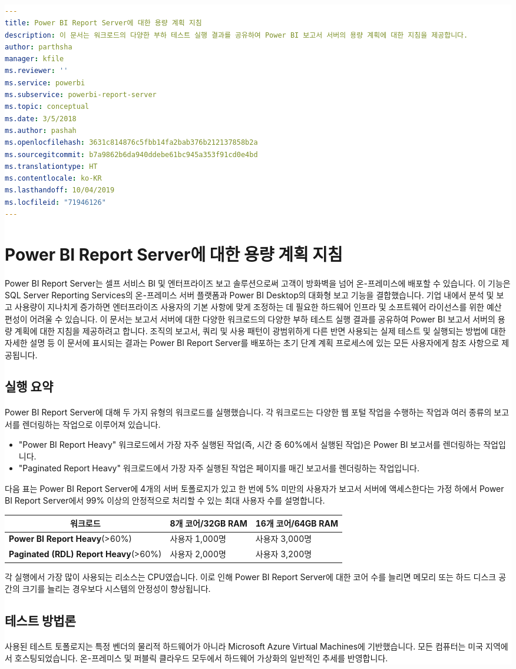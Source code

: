 ```yaml
---
title: Power BI Report Server에 대한 용량 계획 지침
description: 이 문서는 워크로드의 다양한 부하 테스트 실행 결과를 공유하여 Power BI 보고서 서버의 용량 계획에 대한 지침을 제공합니다.
author: parthsha
manager: kfile
ms.reviewer: ''
ms.service: powerbi
ms.subservice: powerbi-report-server
ms.topic: conceptual
ms.date: 3/5/2018
ms.author: pashah
ms.openlocfilehash: 3631c814876c5fbb14fa2bab376b212137858b2a
ms.sourcegitcommit: b7a9862b6da940ddebe61bc945a353f91cd0e4bd
ms.translationtype: HT
ms.contentlocale: ko-KR
ms.lasthandoff: 10/04/2019
ms.locfileid: "71946126"
---
```

# <a name="capacity-planning-guidance-for-power-bi-report-server"></a>Power BI Report Server에 대한 용량 계획 지침
Power BI Report Server는 셀프 서비스 BI 및 엔터프라이즈 보고 솔루션으로써 고객이 방화벽을 넘어 온-프레미스에 배포할 수 있습니다. 이 기능은 SQL Server Reporting Services의 온-프레미스 서버 플랫폼과 Power BI Desktop의 대화형 보고 기능을 결합했습니다. 기업 내에서 분석 및 보고 사용량이 지나치게 증가하면 엔터프라이즈 사용자의 기본 사항에 맞게 조정하는 데 필요한 하드웨어 인프라 및 소프트웨어 라이선스를 위한 예산 편성이 어려울 수 있습니다. 이 문서는 보고서 서버에 대한 다양한 워크로드의 다양한 부하 테스트 실행 결과를 공유하여 Power BI 보고서 서버의 용량 계획에 대한 지침을 제공하려고 합니다. 조직의 보고서, 쿼리 및 사용 패턴이 광범위하게 다른 반면 사용되는 실제 테스트 및 실행되는 방법에 대한 자세한 설명 등 이 문서에 표시되는 결과는 Power BI Report Server를 배포하는 초기 단계 계획 프로세스에 있는 모든 사용자에게 참조 사항으로 제공됩니다.

## <a name="executive-summary"></a>실행 요약
Power BI Report Server에 대해 두 가지 유형의 워크로드를 실행했습니다. 각 워크로드는 다양한 웹 포털 작업을 수행하는 작업과 여러 종류의 보고서를 렌더링하는 작업으로 이루어져 있습니다. 

* "Power BI Report Heavy" 워크로드에서 가장 자주 실행된 작업(즉, 시간 중 60%에서 실행된 작업)은 Power BI 보고서를 렌더링하는 작업입니다.
* "Paginated Report Heavy" 워크로드에서 가장 자주 실행된 작업은 페이지를 매긴 보고서를 렌더링하는 작업입니다.

다음 표는 Power BI Report Server에 4개의 서버 토폴로지가 있고 한 번에 5% 미만의 사용자가 보고서 서버에 액세스한다는 가정 하에서 Power BI Report Server에서 99% 이상의 안정적으로 처리할 수 있는 최대 사용자 수를 설명합니다. 

| 워크로드 | 8개 코어/32GB RAM | 16개 코어/64GB RAM |
| --- | --- | --- |
| **Power BI Report Heavy**(>60%) |사용자 1,000명 |사용자 3,000명 |
| **Paginated (RDL) Report Heavy**(>60%) |사용자 2,000명 |사용자 3,200명 |

각 실행에서 가장 많이 사용되는 리소스는 CPU였습니다. 이로 인해 Power BI Report Server에 대한 코어 수를 늘리면 메모리 또는 하드 디스크 공간의 크기를 늘리는 경우보다 시스템의 안정성이 향상됩니다. 

## <a name="test-methodology"></a>테스트 방법론
사용된 테스트 토폴로지는 특정 벤더의 물리적 하드웨어가 아니라 Microsoft Azure Virtual Machines에 기반했습니다. 모든 컴퓨터는 미국 지역에서 호스팅되었습니다. 온-프레미스 및 퍼블릭 클라우드 모두에서 하드웨어 가상화의 일반적인 추세를 반영합니다. 
